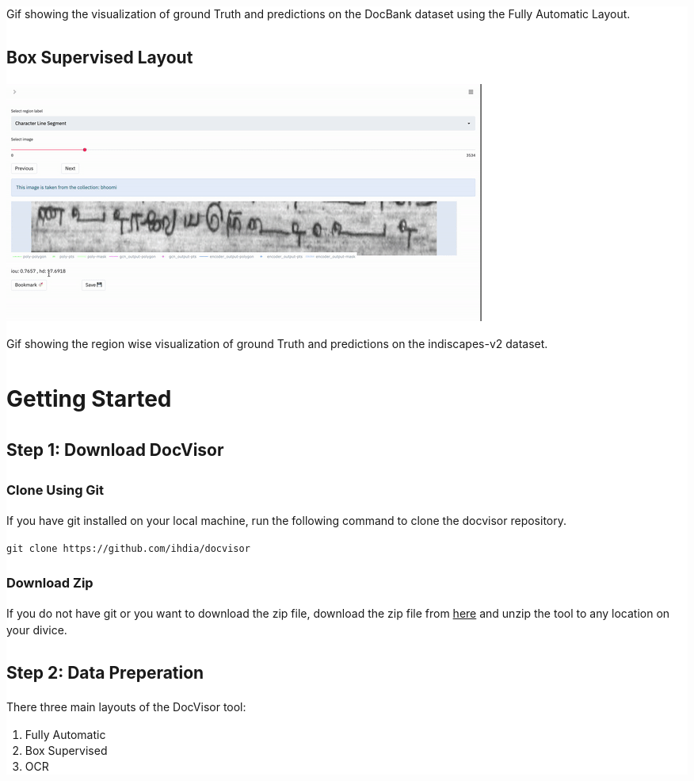 Gif showing the visualization of ground Truth and predictions on the DocBank dataset using the Fully Automatic Layout.

## Box Supervised Layout

![gif showing visualization in box supervised layout](gifs/box-layout.gif)

Gif showing the region wise visualization of ground Truth and predictions on the indiscapes-v2 dataset.


# Getting Started


## Step 1: Download DocVisor

### Clone Using Git

If you have git installed on your local machine, run the following command to clone the docvisor repository.

```
git clone https://github.com/ihdia/docvisor
```

### Download Zip

If you do not have git or you want to download the zip file, download the zip file from [here](https://github.com/ihdia/docvisor/archive/refs/heads/main.zip) and unzip the tool to any location on your divice.

## Step 2: Data Preperation

There three main layouts of the DocVisor tool:

1. Fully Automatic
2. Box Supervised
3. OCR
